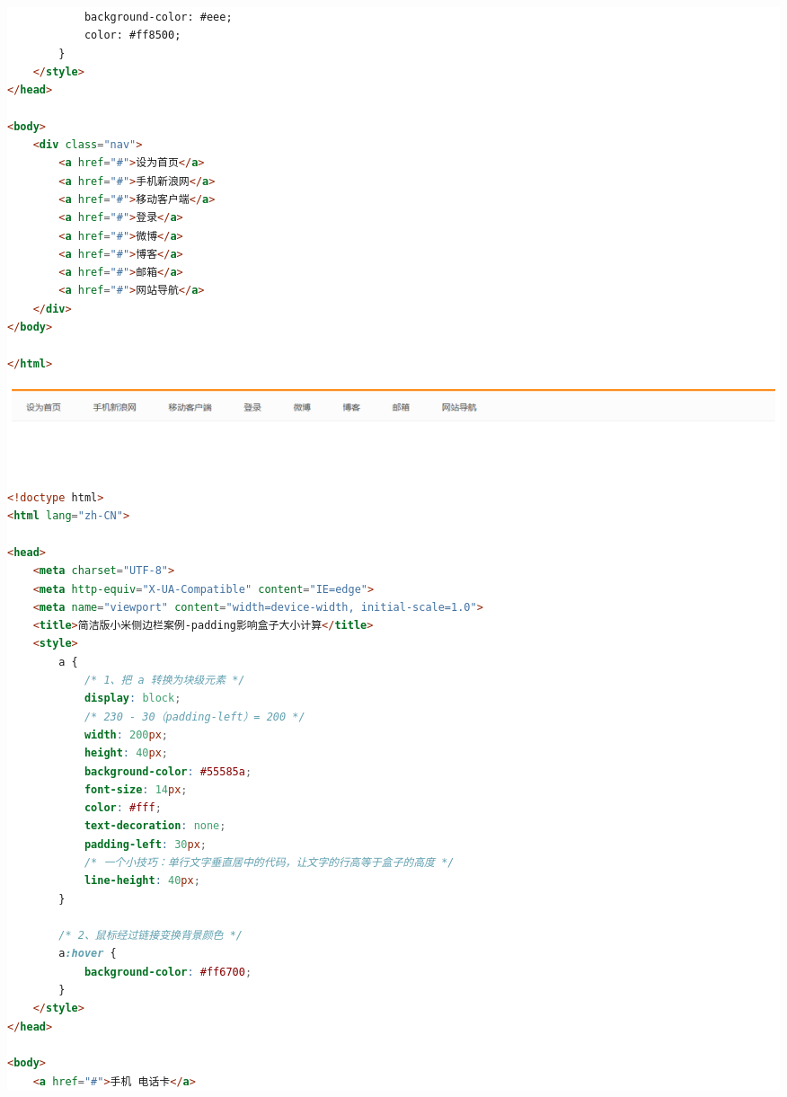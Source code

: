 ```html
            background-color: #eee;
            color: #ff8500;
        }
    </style>
</head>

<body>
    <div class="nav">
        <a href="#">设为首页</a>
        <a href="#">手机新浪网</a>
        <a href="#">移动客户端</a>
        <a href="#">登录</a>
        <a href="#">微博</a>
        <a href="#">博客</a>
        <a href="#">邮箱</a>
        <a href="#">网站导航</a>
    </div>
</body>

</html>
```

![](mark-img/20210406131403183.gif)

```html
<!doctype html>
<html lang="zh-CN">

<head>
    <meta charset="UTF-8">
    <meta http-equiv="X-UA-Compatible" content="IE=edge">
    <meta name="viewport" content="width=device-width, initial-scale=1.0">
    <title>简洁版小米侧边栏案例-padding影响盒子大小计算</title>
    <style>
        a {
            /* 1、把 a 转换为块级元素 */
            display: block;
            /* 230 - 30（padding-left）= 200 */
            width: 200px;
            height: 40px;
            background-color: #55585a;
            font-size: 14px;
            color: #fff;
            text-decoration: none;
            padding-left: 30px;
            /* 一个小技巧：单行文字垂直居中的代码，让文字的行高等于盒子的高度 */
            line-height: 40px;
        }

        /* 2、鼠标经过链接变换背景颜色 */
        a:hover {
            background-color: #ff6700;
        }
    </style>
</head>

<body>
    <a href="#">手机 电话卡</a>
```